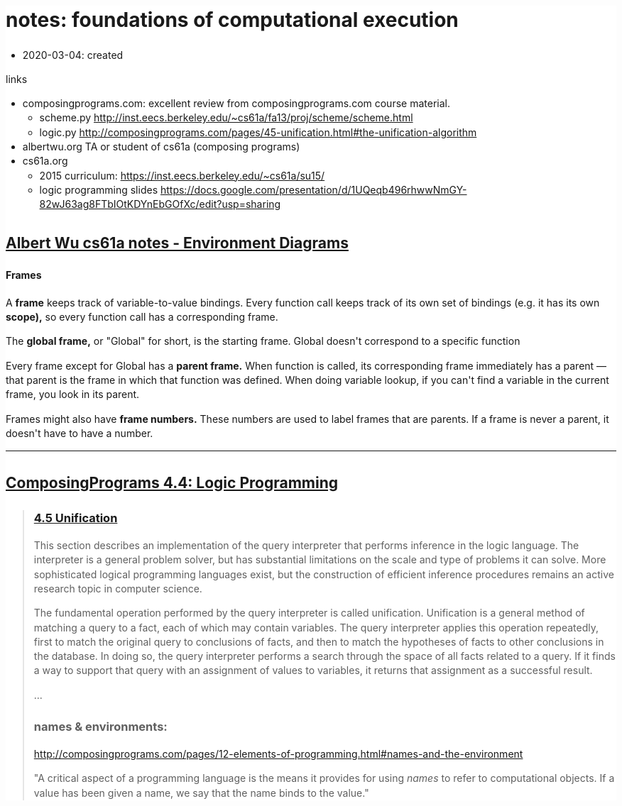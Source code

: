 # notes: foundations of computational execution
- 2020-03-04: created


links
- composingprograms.com: excellent review from composingprograms.com course material.
  - scheme.py http://inst.eecs.berkeley.edu/~cs61a/fa13/proj/scheme/scheme.html
  - logic.py http://composingprograms.com/pages/45-unification.html#the-unification-algorithm
- albertwu.org TA or student of cs61a (composing programs)
- cs61a.org 
  - 2015 curriculum: https://inst.eecs.berkeley.edu/~cs61a/su15/
  - logic programming slides https://docs.google.com/presentation/d/1UQeqb496rhwwNmGY-82wJ63ag8FTbIOtKDYnEbGOfXc/edit?usp=sharing


## [Albert Wu cs61a notes - Environment Diagrams](http://albertwu.org/cs61a/notes/environments.html)

#### Frames
A **frame** keeps track of variable-to-value bindings. Every function call keeps track of its own set of bindings (e.g. it has its own **scope),** so every function call has a corresponding frame.

The **global frame,** or "Global" for short, is the starting frame. Global doesn't correspond to a specific function

Every frame except for Global has a **parent frame.** When function is called, its corresponding frame immediately has a parent — that parent is the frame in which that function was defined. When doing variable lookup, if you can't find a variable in the current frame, you look in its parent.

Frames might also have **frame numbers.** These numbers are used to label frames that are parents. If a frame is never a parent, it doesn't have to have a number.



---

## [ComposingPrograms 4.4: Logic Programming](http://composingprograms.com/pages/44-logic-programming.html#facts-and-queries)

> ### [4.5   Unification](http://composingprograms.com/pages/45-unification.html)
> 
> This section describes an implementation of the query interpreter that performs inference in the logic language. The interpreter is a general problem solver, but has substantial limitations on the scale and type of problems it can solve. More sophisticated logical programming languages exist, but the construction of efficient inference procedures remains an active research topic in computer science.
> 
> The fundamental operation performed by the query interpreter is called unification. Unification is a general method of matching a query to a fact, each of which may contain variables. The query interpreter applies this operation repeatedly, first to match the original query to conclusions of facts, and then to match the hypotheses of facts to other conclusions in the database. In doing so, the query interpreter performs a search through the space of all facts related to a query. If it finds a way to support that query with an assignment of values to variables, it returns that assignment as a successful result.
> 
> ...
>
> ### names & environments: 
> http://composingprograms.com/pages/12-elements-of-programming.html#names-and-the-environment
>
> "A critical aspect of a programming language is the means it provides for using *names* to refer to computational objects. If a value has been given a name, we say that the name binds to the value." 
>